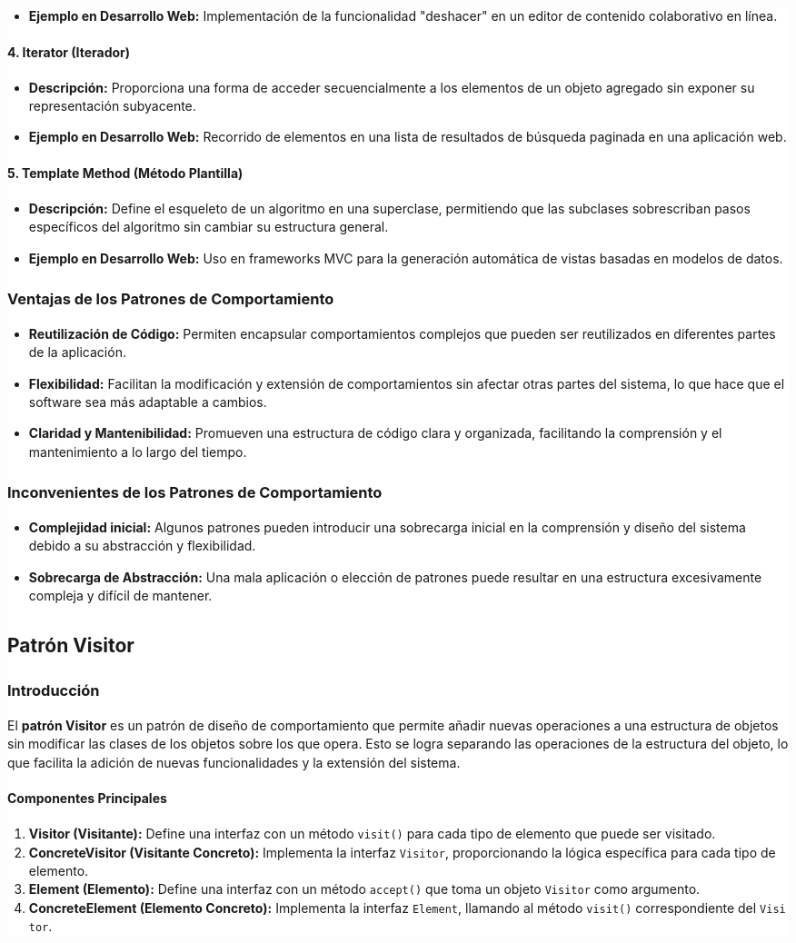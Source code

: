 - **Ejemplo en Desarrollo Web:** Implementación de la funcionalidad "deshacer" en un editor de contenido colaborativo en línea.

#### 4. Iterator (Iterador)

- **Descripción:** Proporciona una forma de acceder secuencialmente a los elementos de un objeto agregado sin exponer su representación subyacente.
  
- **Ejemplo en Desarrollo Web:** Recorrido de elementos en una lista de resultados de búsqueda paginada en una aplicación web.

#### 5. Template Method (Método Plantilla)

- **Descripción:** Define el esqueleto de un algoritmo en una superclase, permitiendo que las subclases sobrescriban pasos específicos del algoritmo sin cambiar su estructura general.
  
- **Ejemplo en Desarrollo Web:** Uso en frameworks MVC para la generación automática de vistas basadas en modelos de datos.

### Ventajas de los Patrones de Comportamiento

- **Reutilización de Código:** Permiten encapsular comportamientos complejos que pueden ser reutilizados en diferentes partes de la aplicación.
  
- **Flexibilidad:** Facilitan la modificación y extensión de comportamientos sin afectar otras partes del sistema, lo que hace que el software sea más adaptable a cambios.

- **Claridad y Mantenibilidad:** Promueven una estructura de código clara y organizada, facilitando la comprensión y el mantenimiento a lo largo del tiempo.

### Inconvenientes de los Patrones de Comportamiento

- **Complejidad inicial:** Algunos patrones pueden introducir una sobrecarga inicial en la comprensión y diseño del sistema debido a su abstracción y flexibilidad.
  
- **Sobrecarga de Abstracción:** Una mala aplicación o elección de patrones puede resultar en una estructura excesivamente compleja y difícil de mantener.

## Patrón Visitor
### Introducción

El **patrón Visitor** es un patrón de diseño de comportamiento que permite añadir nuevas operaciones a una estructura de objetos sin modificar las clases de los objetos sobre los que opera. Esto se logra separando las operaciones de la estructura del objeto, lo que facilita la adición de nuevas funcionalidades y la extensión del sistema.

#### Componentes Principales

1. **Visitor (Visitante):** Define una interfaz con un método `visit()` para cada tipo de elemento que puede ser visitado.
2. **ConcreteVisitor (Visitante Concreto):** Implementa la interfaz `Visitor`, proporcionando la lógica específica para cada tipo de elemento.
3. **Element (Elemento):** Define una interfaz con un método `accept()` que toma un objeto `Visitor` como argumento.
4. **ConcreteElement (Elemento Concreto):** Implementa la interfaz `Element`, llamando al método `visit()` correspondiente del `Visitor`.
